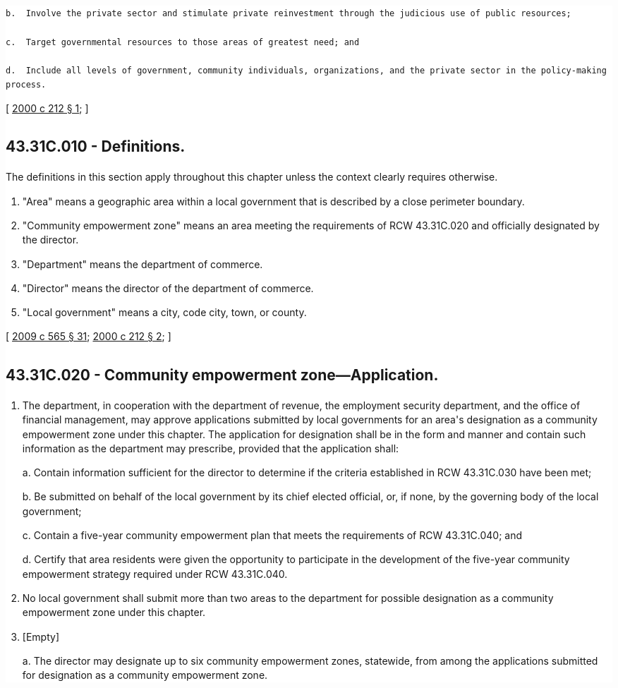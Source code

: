     b.  Involve the private sector and stimulate private reinvestment through the judicious use of public resources;

    c.  Target governmental resources to those areas of greatest need; and

    d.  Include all levels of government, community individuals, organizations, and the private sector in the policy-making process.

\[ [2000 c 212 § 1](http://lawfilesext.leg.wa.gov/biennium/1999-00/Pdf/Bills/Session%20Laws/House/2460-S.SL.pdf?cite=2000%20c%20212%20§%201); \]

## 43.31C.010 - Definitions.
The definitions in this section apply throughout this chapter unless the context clearly requires otherwise.

1. "Area" means a geographic area within a local government that is described by a close perimeter boundary.

2. "Community empowerment zone" means an area meeting the requirements of RCW 43.31C.020 and officially designated by the director.

3. "Department" means the department of commerce.

4. "Director" means the director of the department of commerce.

5. "Local government" means a city, code city, town, or county.

\[ [2009 c 565 § 31](http://lawfilesext.leg.wa.gov/biennium/2009-10/Pdf/Bills/Session%20Laws/House/2242.SL.pdf?cite=2009%20c%20565%20§%2031); [2000 c 212 § 2](http://lawfilesext.leg.wa.gov/biennium/1999-00/Pdf/Bills/Session%20Laws/House/2460-S.SL.pdf?cite=2000%20c%20212%20§%202); \]

## 43.31C.020 - Community empowerment zone—Application.
1. The department, in cooperation with the department of revenue, the employment security department, and the office of financial management, may approve applications submitted by local governments for an area's designation as a community empowerment zone under this chapter. The application for designation shall be in the form and manner and contain such information as the department may prescribe, provided that the application shall:

    a.  Contain information sufficient for the director to determine if the criteria established in RCW 43.31C.030 have been met;

    b.  Be submitted on behalf of the local government by its chief elected official, or, if none, by the governing body of the local government;

    c.  Contain a five-year community empowerment plan that meets the requirements of RCW 43.31C.040; and

    d.  Certify that area residents were given the opportunity to participate in the development of the five-year community empowerment strategy required under RCW 43.31C.040.

2. No local government shall submit more than two areas to the department for possible designation as a community empowerment zone under this chapter.

3. [Empty]

    a.  The director may designate up to six community empowerment zones, statewide, from among the applications submitted for designation as a community empowerment zone.
